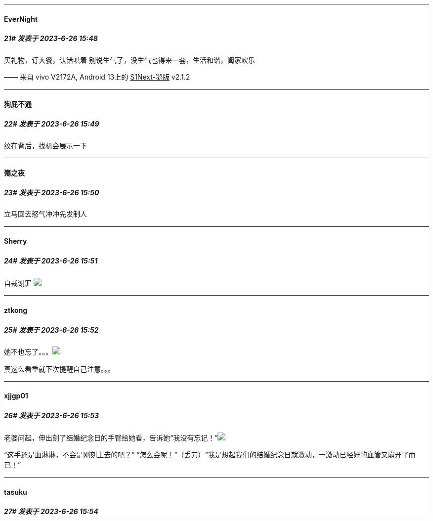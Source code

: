 *****

####  EverNight  
##### 21#       发表于 2023-6-26 15:48

买礼物，订大餐，认错哄着
别说生气了，没生气也得来一套，生活和谐，阖家欢乐

—— 来自 vivo V2172A, Android 13上的 [S1Next-鹅版](https://github.com/ykrank/S1-Next/releases) v2.1.2

*****

####  狗屁不通  
##### 22#       发表于 2023-6-26 15:49

纹在背后，找机会展示一下

*****

####  殤之夜  
##### 23#       发表于 2023-6-26 15:50

立马回去怒气冲冲先发制人

*****

####  Sherry  
##### 24#       发表于 2023-6-26 15:51

自裁谢罪 <img src="https://static.saraba1st.com/image/smiley/face2017/037.png" referrerpolicy="no-referrer">

*****

####  ztkong  
##### 25#       发表于 2023-6-26 15:52

她不也忘了。。。<img src="https://static.saraba1st.com/image/smiley/face2017/180.png" referrerpolicy="no-referrer">

真这么看重就下次提醒自己注意。。。

*****

####  xjjgp01  
##### 26#       发表于 2023-6-26 15:53

老婆问起，伸出刻了结婚纪念日的手臂给她看，告诉她“我没有忘记！”<img src="https://static.saraba1st.com/image/smiley/face2017/032.png" referrerpolicy="no-referrer">

“这手还是血淋淋，不会是刚刻上去的吧？”
“怎么会呢！”（丢刀）“我是想起我们的结婚纪念日就激动，一激动已经好的血管又崩开了而已！”

*****

####  tasuku  
##### 27#       发表于 2023-6-26 15:54
